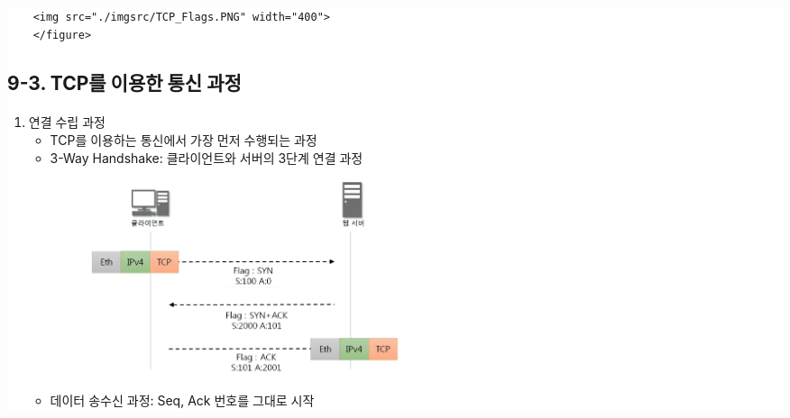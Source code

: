         <img src="./imgsrc/TCP_Flags.PNG" width="400">
        </figure>


## 9-3. TCP를 이용한 통신 과정
1. 연결 수립 과정
    - TCP를 이용하는 통신에서 가장 먼저 수행되는 과정
    - 3-Way Handshake: 클라이언트와 서버의 3단계 연결 과정<br>
        <figure>
        <img src="./imgsrc/3_way_handshake.png" width="400">
        </figure>
    - 데이터 송수신 과정: Seq, Ack 번호를 그대로 시작<br>
        <figure>